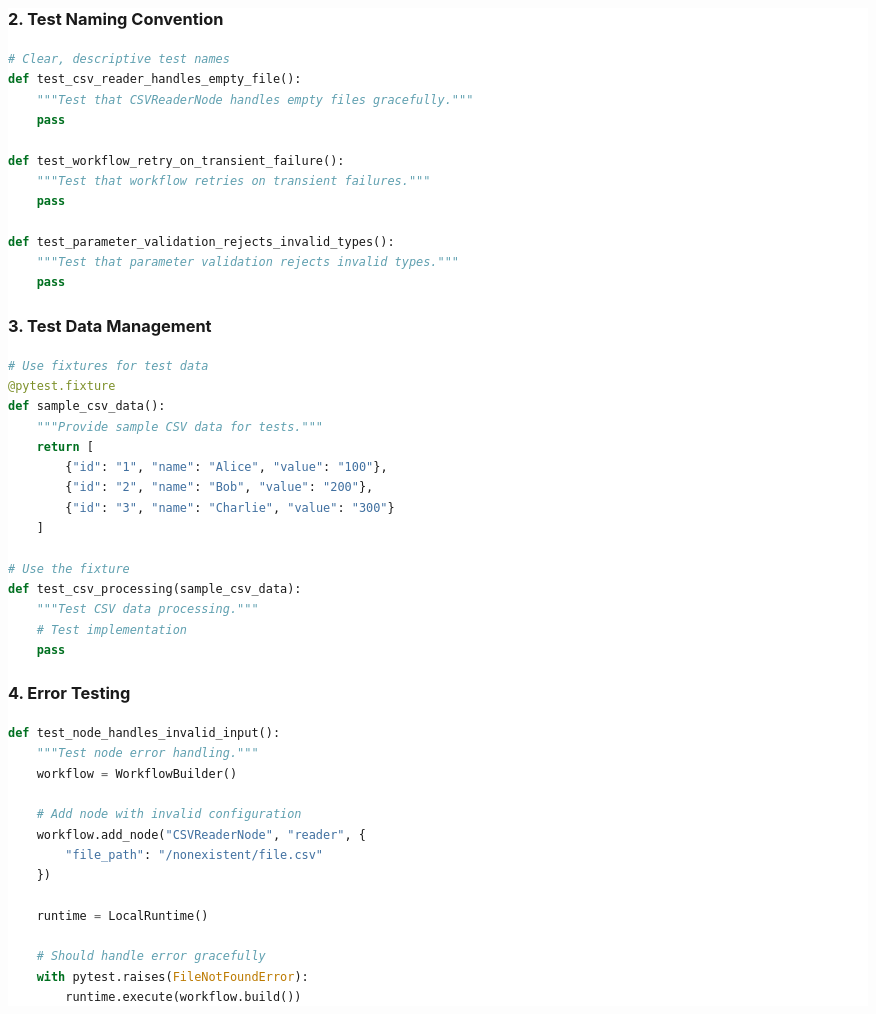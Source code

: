 ### 2. Test Naming Convention

```python
# Clear, descriptive test names
def test_csv_reader_handles_empty_file():
    """Test that CSVReaderNode handles empty files gracefully."""
    pass

def test_workflow_retry_on_transient_failure():
    """Test that workflow retries on transient failures."""
    pass

def test_parameter_validation_rejects_invalid_types():
    """Test that parameter validation rejects invalid types."""
    pass
```

### 3. Test Data Management

```python
# Use fixtures for test data
@pytest.fixture
def sample_csv_data():
    """Provide sample CSV data for tests."""
    return [
        {"id": "1", "name": "Alice", "value": "100"},
        {"id": "2", "name": "Bob", "value": "200"},
        {"id": "3", "name": "Charlie", "value": "300"}
    ]

# Use the fixture
def test_csv_processing(sample_csv_data):
    """Test CSV data processing."""
    # Test implementation
    pass
```

### 4. Error Testing

```python
def test_node_handles_invalid_input():
    """Test node error handling."""
    workflow = WorkflowBuilder()

    # Add node with invalid configuration
    workflow.add_node("CSVReaderNode", "reader", {
        "file_path": "/nonexistent/file.csv"
    })

    runtime = LocalRuntime()

    # Should handle error gracefully
    with pytest.raises(FileNotFoundError):
        runtime.execute(workflow.build())
```
